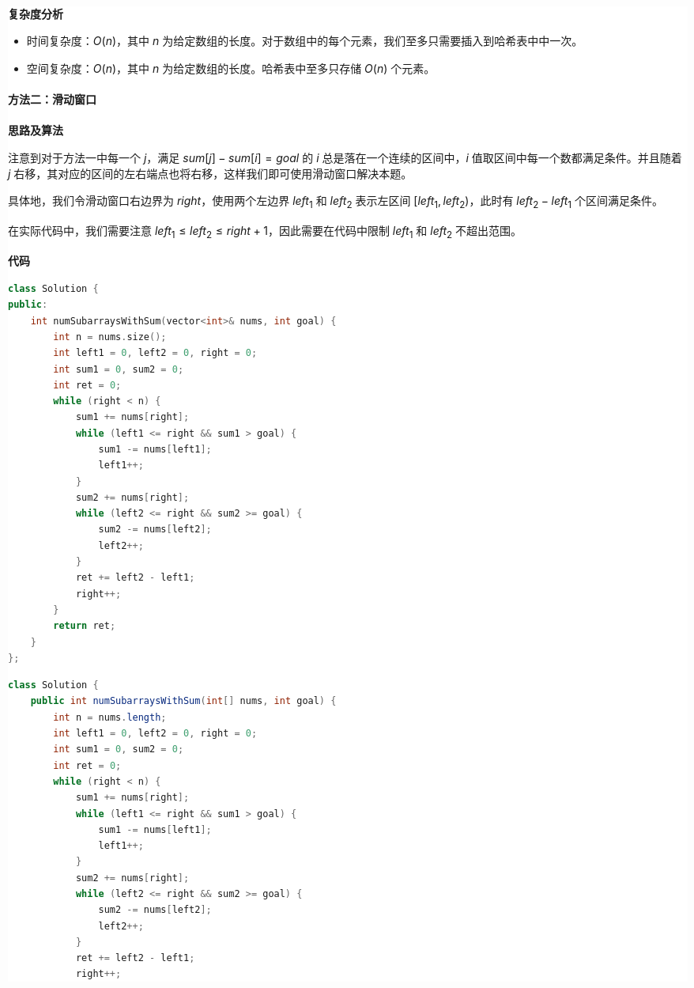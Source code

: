 **复杂度分析**

- 时间复杂度：$O(n)$，其中 $n$ 为给定数组的长度。对于数组中的每个元素，我们至多只需要插入到哈希表中中一次。

- 空间复杂度：$O(n)$，其中 $n$ 为给定数组的长度。哈希表中至多只存储 $O(n)$ 个元素。

#### 方法二：滑动窗口

**思路及算法**

注意到对于方法一中每一个 $j$，满足 $\textit{sum}[j]-\textit{sum}[i]=\textit{goal}$ 的 $i$ 总是落在一个连续的区间中，$i$ 值取区间中每一个数都满足条件。并且随着 $j$ 右移，其对应的区间的左右端点也将右移，这样我们即可使用滑动窗口解决本题。

具体地，我们令滑动窗口右边界为 $\textit{right}$，使用两个左边界 $\textit{left}_1$ 和 $\textit{left}_2$ 表示左区间 $[\textit{left}_1,\textit{left}_2)$，此时有  $\textit{left}_2-\textit{left}_1$ 个区间满足条件。

在实际代码中，我们需要注意 $\textit{left}_1 \leq \textit{left}_2 \leq \textit{right} + 1$，因此需要在代码中限制 $\textit{left}_1$ 和 $\textit{left}_2$ 不超出范围。

**代码**

```C++ [sol2-C++]
class Solution {
public:
    int numSubarraysWithSum(vector<int>& nums, int goal) {
        int n = nums.size();
        int left1 = 0, left2 = 0, right = 0;
        int sum1 = 0, sum2 = 0;
        int ret = 0;
        while (right < n) {
            sum1 += nums[right];
            while (left1 <= right && sum1 > goal) {
                sum1 -= nums[left1];
                left1++;
            }
            sum2 += nums[right];
            while (left2 <= right && sum2 >= goal) {
                sum2 -= nums[left2];
                left2++;
            }
            ret += left2 - left1;
            right++;
        }
        return ret;
    }
};
```

```Java [sol2-Java]
class Solution {
    public int numSubarraysWithSum(int[] nums, int goal) {
        int n = nums.length;
        int left1 = 0, left2 = 0, right = 0;
        int sum1 = 0, sum2 = 0;
        int ret = 0;
        while (right < n) {
            sum1 += nums[right];
            while (left1 <= right && sum1 > goal) {
                sum1 -= nums[left1];
                left1++;
            }
            sum2 += nums[right];
            while (left2 <= right && sum2 >= goal) {
                sum2 -= nums[left2];
                left2++;
            }
            ret += left2 - left1;
            right++;
```